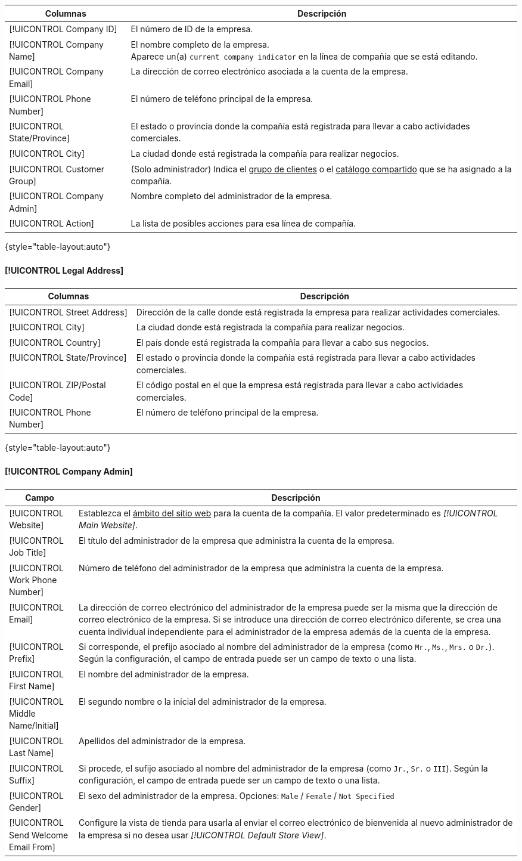 | Columnas | Descripción |
|-----------------------------|------------------------------------------------------------------------------------------------------------------------------------------------------|
| [!UICONTROL Company ID] | El número de ID de la empresa. |
| [!UICONTROL Company Name] | El nombre completo de la empresa. <br/>Aparece un(a) `current company indicator` en la línea de compañía que se está editando. |
| [!UICONTROL Company Email] | La dirección de correo electrónico asociada a la cuenta de la empresa. |
| [!UICONTROL Phone Number] | El número de teléfono principal de la empresa. |
| [!UICONTROL State/Province] | El estado o provincia donde la compañía está registrada para llevar a cabo actividades comerciales. |
| [!UICONTROL City] | La ciudad donde está registrada la compañía para realizar negocios. |
| [!UICONTROL Customer Group] | (Solo administrador) Indica el [grupo de clientes](../customers/customer-groups.md) o el [catálogo compartido](catalog-shared.md) que se ha asignado a la compañía. |
| [!UICONTROL Company Admin] | Nombre completo del administrador de la empresa. |
| [!UICONTROL Action] | La lista de posibles acciones para esa línea de compañía. |

{style="table-layout:auto"}

#### [!UICONTROL Legal Address]

| Columnas | Descripción |
|-----------------------------|------------------------------------------------------------------------------------------------------------------------------------------------------|
| [!UICONTROL Street Address] | Dirección de la calle donde está registrada la empresa para realizar actividades comerciales. |
| [!UICONTROL City] | La ciudad donde está registrada la compañía para realizar negocios. |
| [!UICONTROL Country] | El país donde está registrada la compañía para llevar a cabo sus negocios. |
| [!UICONTROL State/Province] | El estado o provincia donde la compañía está registrada para llevar a cabo actividades comerciales. |
| [!UICONTROL ZIP/Postal Code] | El código postal en el que la empresa está registrada para llevar a cabo actividades comerciales. |
| [!UICONTROL Phone Number] | El número de teléfono principal de la empresa. |

{style="table-layout:auto"}

#### [!UICONTROL Company Admin]

| Campo | Descripción |
|--------------------------------------|--------------------------------------------------------------------------------------------------------------------------------------------------------------------------------------------------------------------------------------------------|
| [!UICONTROL Website] | Establezca el [ámbito del sitio web](../getting-started/websites-stores-views.md) para la cuenta de la compañía. El valor predeterminado es *[!UICONTROL Main Website]*. |
| [!UICONTROL Job Title] | El título del administrador de la empresa que administra la cuenta de la empresa. |
| [!UICONTROL Work Phone Number] | Número de teléfono del administrador de la empresa que administra la cuenta de la empresa. |
| [!UICONTROL Email] | La dirección de correo electrónico del administrador de la empresa puede ser la misma que la dirección de correo electrónico de la empresa. Si se introduce una dirección de correo electrónico diferente, se crea una cuenta individual independiente para el administrador de la empresa además de la cuenta de la empresa. |
| [!UICONTROL Prefix] | Si corresponde, el prefijo asociado al nombre del administrador de la empresa (como `Mr.`, `Ms.`, `Mrs.` o `Dr.`). Según la configuración, el campo de entrada puede ser un campo de texto o una lista. |
| [!UICONTROL First Name] | El nombre del administrador de la empresa. |
| [!UICONTROL Middle Name/Initial] | El segundo nombre o la inicial del administrador de la empresa. |
| [!UICONTROL Last Name] | Apellidos del administrador de la empresa. |
| [!UICONTROL Suffix] | Si procede, el sufijo asociado al nombre del administrador de la empresa (como `Jr.`, `Sr.` o `III`). Según la configuración, el campo de entrada puede ser un campo de texto o una lista. |
| [!UICONTROL Gender] | El sexo del administrador de la empresa. Opciones: `Male` / `Female` / `Not Specified` |
| [!UICONTROL Send Welcome Email From] | Configure la vista de tienda para usarla al enviar el correo electrónico de bienvenida al nuevo administrador de la empresa si no desea usar *[!UICONTROL Default Store View]*. |
